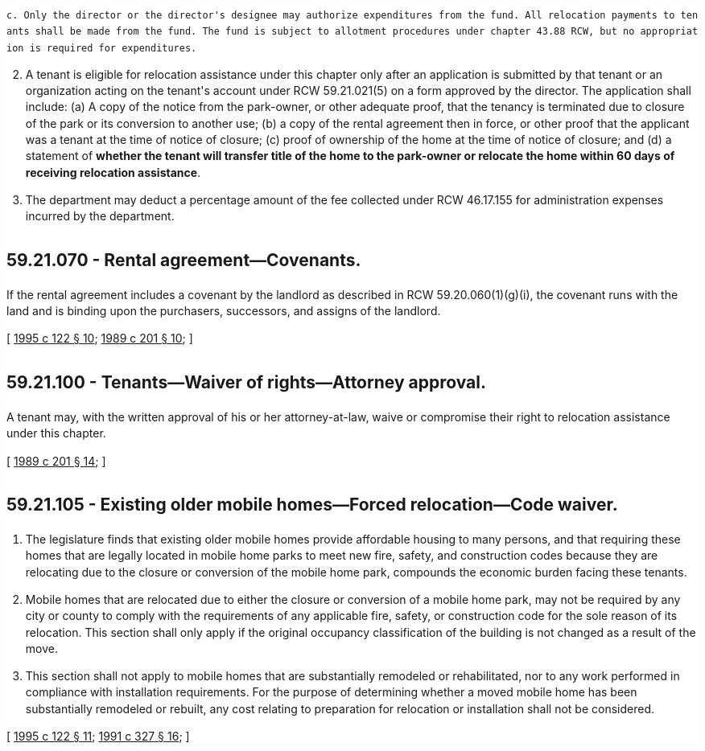     c. Only the director or the director's designee may authorize expenditures from the fund. All relocation payments to tenants shall be made from the fund. The fund is subject to allotment procedures under chapter 43.88 RCW, but no appropriation is required for expenditures.

2. A tenant is eligible for relocation assistance under this chapter only after an application is submitted by that tenant or an organization acting on the tenant's account under RCW 59.21.021(5) on a form approved by the director. The application shall include: (a) A copy of the notice from the park-owner, or other adequate proof, that the tenancy is terminated due to closure of the park or its conversion to another use; (b) a copy of the rental agreement then in force, or other proof that the applicant was a tenant at the time of notice of closure; (c)  proof of ownership of the home at the time of notice of closure; and (d) a statement of **whether the tenant will transfer title of the home to the park-owner or relocate the home within 60 days of receiving relocation assistance**.

3. The department may deduct a percentage amount of the fee collected under RCW 46.17.155 for administration expenses incurred by the department.

## 59.21.070 - Rental agreement—Covenants.
If the rental agreement includes a covenant by the landlord as described in RCW 59.20.060(1)(g)(i), the covenant runs with the land and is binding upon the purchasers, successors, and assigns of the landlord.

\[ [1995 c 122 § 10](http://lawfilesext.leg.wa.gov/biennium/1995-96/Pdf/Bills/Session%20Laws/Senate/5868-S.SL.pdf?cite=1995%20c%20122%20§%2010); [1989 c 201 § 10](http://leg.wa.gov/CodeReviser/documents/sessionlaw/1989c201.pdf?cite=1989%20c%20201%20§%2010); \]

## 59.21.100 - Tenants—Waiver of rights—Attorney approval.
A tenant may, with the written approval of his or her attorney-at-law, waive or compromise their right to relocation assistance under this chapter.

\[ [1989 c 201 § 14](http://leg.wa.gov/CodeReviser/documents/sessionlaw/1989c201.pdf?cite=1989%20c%20201%20§%2014); \]

## 59.21.105 - Existing older mobile homes—Forced relocation—Code waiver.
1. The legislature finds that existing older mobile homes provide affordable housing to many persons, and that requiring these homes that are legally located in mobile home parks to meet new fire, safety, and construction codes because they are relocating due to the closure or conversion of the mobile home park, compounds the economic burden facing these tenants.

2. Mobile homes that are relocated due to either the closure or conversion of a mobile home park, may not be required by any city or county to comply with the requirements of any applicable fire, safety, or construction code for the sole reason of its relocation. This section shall only apply if the original occupancy classification of the building is not changed as a result of the move.

3. This section shall not apply to mobile homes that are substantially remodeled or rehabilitated, nor to any work performed in compliance with installation requirements. For the purpose of determining whether a moved mobile home has been substantially remodeled or rebuilt, any cost relating to preparation for relocation or installation shall not be considered.

\[ [1995 c 122 § 11](http://lawfilesext.leg.wa.gov/biennium/1995-96/Pdf/Bills/Session%20Laws/Senate/5868-S.SL.pdf?cite=1995%20c%20122%20§%2011); [1991 c 327 § 16](http://lawfilesext.leg.wa.gov/biennium/1991-92/Pdf/Bills/Session%20Laws/House/1440-S.SL.pdf?cite=1991%20c%20327%20§%2016); \]
